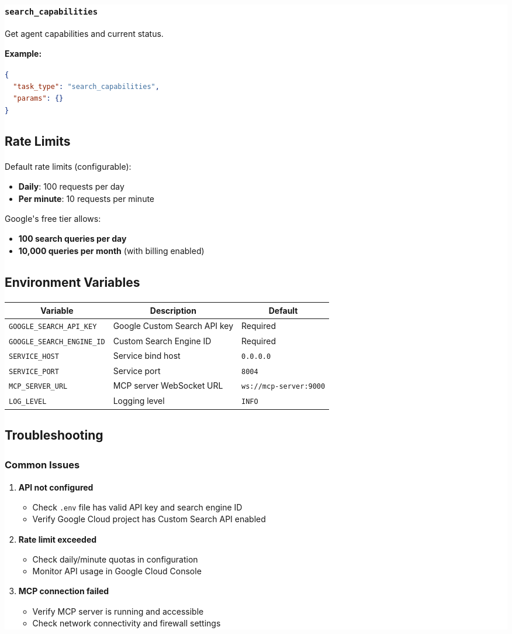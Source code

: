 ### `search_capabilities`

Get agent capabilities and current status.

**Example:**

```json
{
  "task_type": "search_capabilities",
  "params": {}
}
```

## Rate Limits

Default rate limits (configurable):

- **Daily**: 100 requests per day
- **Per minute**: 10 requests per minute

Google's free tier allows:

- **100 search queries per day**
- **10,000 queries per month** (with billing enabled)

## Environment Variables

| Variable | Description | Default |
|----------|-------------|---------|
| `GOOGLE_SEARCH_API_KEY` | Google Custom Search API key | Required |
| `GOOGLE_SEARCH_ENGINE_ID` | Custom Search Engine ID | Required |
| `SERVICE_HOST` | Service bind host | `0.0.0.0` |
| `SERVICE_PORT` | Service port | `8004` |
| `MCP_SERVER_URL` | MCP server WebSocket URL | `ws://mcp-server:9000` |
| `LOG_LEVEL` | Logging level | `INFO` |

## Troubleshooting

### Common Issues

1. **API not configured**
   - Check `.env` file has valid API key and search engine ID
   - Verify Google Cloud project has Custom Search API enabled

2. **Rate limit exceeded**
   - Check daily/minute quotas in configuration
   - Monitor API usage in Google Cloud Console

3. **MCP connection failed**
   - Verify MCP server is running and accessible
   - Check network connectivity and firewall settings
